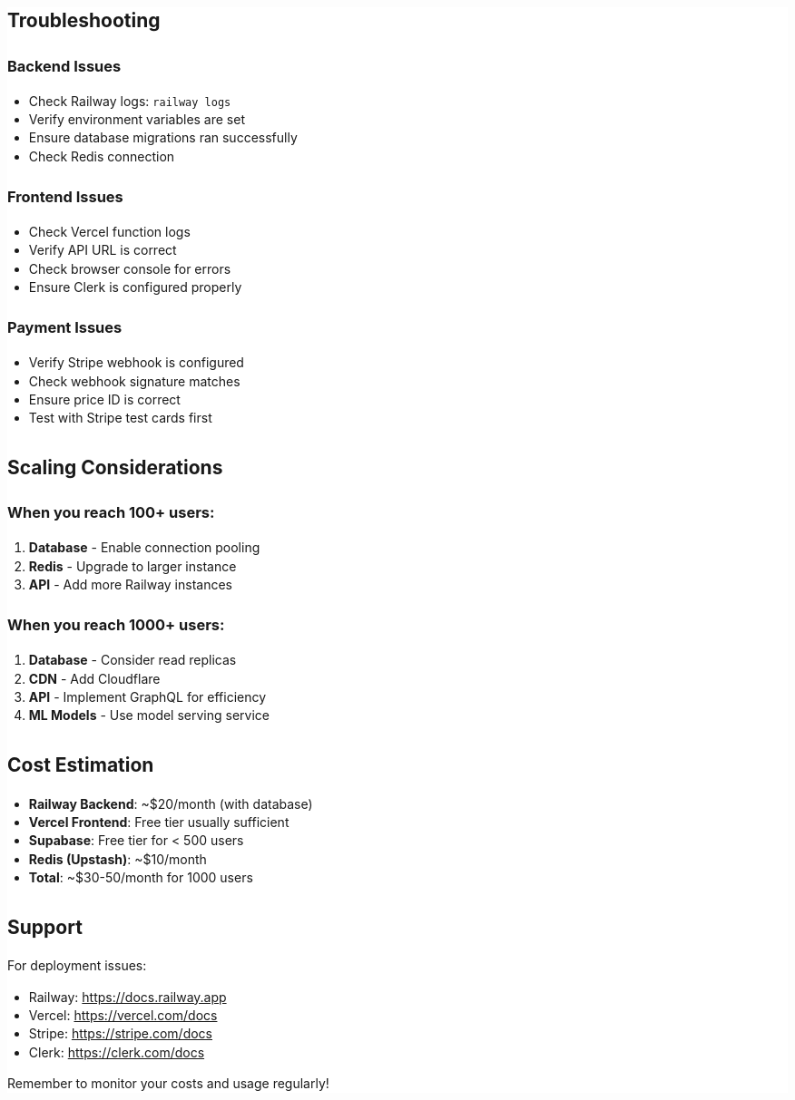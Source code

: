 ## Troubleshooting

### Backend Issues
- Check Railway logs: `railway logs`
- Verify environment variables are set
- Ensure database migrations ran successfully
- Check Redis connection

### Frontend Issues
- Check Vercel function logs
- Verify API URL is correct
- Check browser console for errors
- Ensure Clerk is configured properly

### Payment Issues
- Verify Stripe webhook is configured
- Check webhook signature matches
- Ensure price ID is correct
- Test with Stripe test cards first

## Scaling Considerations

### When you reach 100+ users:
1. **Database** - Enable connection pooling
2. **Redis** - Upgrade to larger instance
3. **API** - Add more Railway instances

### When you reach 1000+ users:
1. **Database** - Consider read replicas
2. **CDN** - Add Cloudflare
3. **API** - Implement GraphQL for efficiency
4. **ML Models** - Use model serving service

## Cost Estimation

- **Railway Backend**: ~$20/month (with database)
- **Vercel Frontend**: Free tier usually sufficient
- **Supabase**: Free tier for < 500 users
- **Redis (Upstash)**: ~$10/month
- **Total**: ~$30-50/month for 1000 users

## Support

For deployment issues:
- Railway: https://docs.railway.app
- Vercel: https://vercel.com/docs
- Stripe: https://stripe.com/docs
- Clerk: https://clerk.com/docs

Remember to monitor your costs and usage regularly!